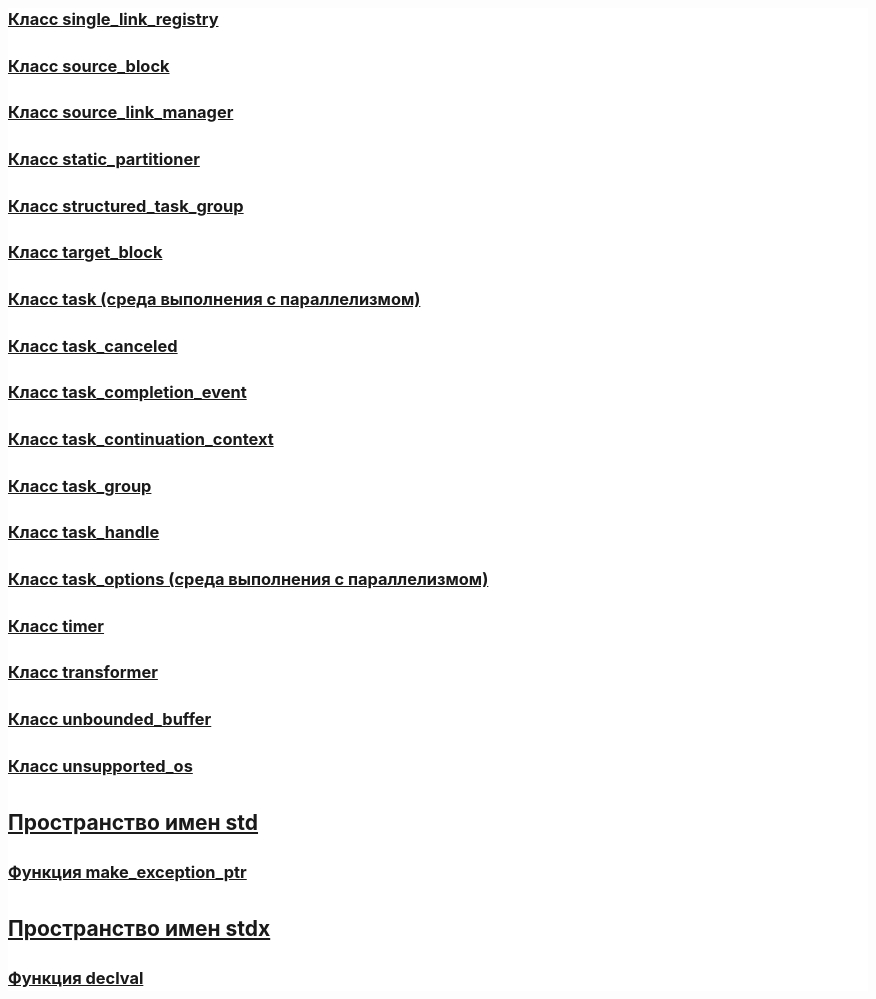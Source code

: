 ### [Класс single_link_registry](single-link-registry-class.md)
### [Класс source_block](source-block-class.md)
### [Класс source_link_manager](source-link-manager-class.md)
### [Класс static_partitioner](static-partitioner-class.md)
### [Класс structured_task_group](structured-task-group-class.md)
### [Класс target_block](target-block-class.md)
### [Класс task (среда выполнения с параллелизмом)](task-class.md)
### [Класс task_canceled](task-canceled-class.md)
### [Класс task_completion_event](task-completion-event-class.md)
### [Класс task_continuation_context](task-continuation-context-class.md)
### [Класс task_group](task-group-class.md)
### [Класс task_handle](task-handle-class.md)
### [Класс task_options (среда выполнения с параллелизмом)](task-options-class-concurrency-runtime.md)
### [Класс timer](timer-class.md)
### [Класс transformer](transformer-class.md)
### [Класс unbounded_buffer](unbounded-buffer-class.md)
### [Класс unsupported_os](unsupported-os-class.md)
## [Пространство имен std](std-namespace.md)
### [Функция make_exception_ptr](make-exception-ptr-function.md)
## [Пространство имен stdx](stdx-namespace.md)
### [Функция declval](declval-function.md)
